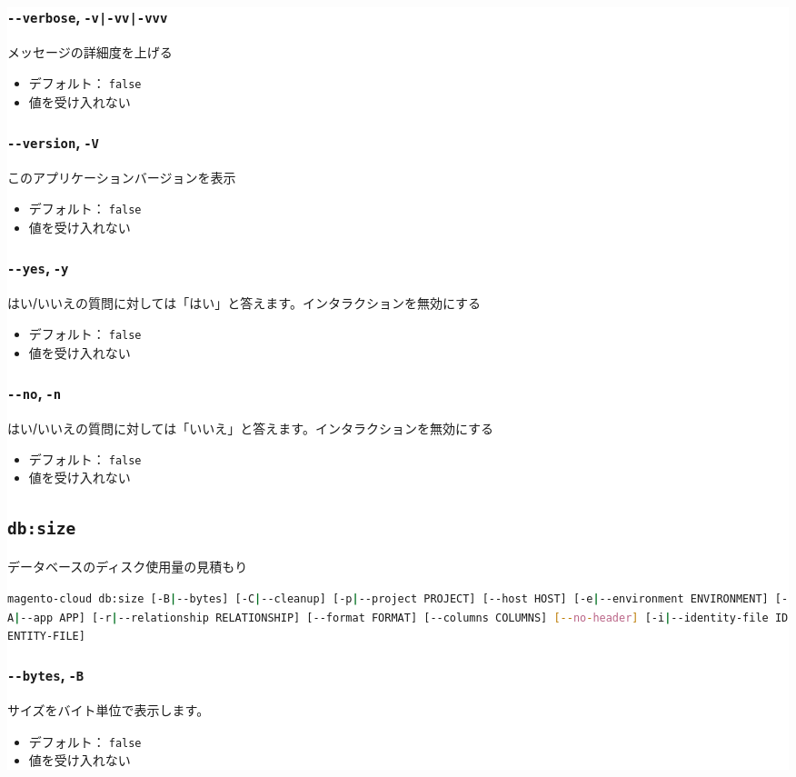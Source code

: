 

### `--verbose`, `-v|-vv|-vvv`



メッセージの詳細度を上げる
- デフォルト： `false`
- 値を受け入れない



### `--version`, `-V`



このアプリケーションバージョンを表示
- デフォルト： `false`
- 値を受け入れない



### `--yes`, `-y`



はい/いいえの質問に対しては「はい」と答えます。インタラクションを無効にする
- デフォルト： `false`
- 値を受け入れない



### `--no`, `-n`



はい/いいえの質問に対しては「いいえ」と答えます。インタラクションを無効にする
- デフォルト： `false`
- 値を受け入れない  

## `db:size`

データベースのディスク使用量の見積もり

```bash
magento-cloud db:size [-B|--bytes] [-C|--cleanup] [-p|--project PROJECT] [--host HOST] [-e|--environment ENVIRONMENT] [-A|--app APP] [-r|--relationship RELATIONSHIP] [--format FORMAT] [--columns COLUMNS] [--no-header] [-i|--identity-file IDENTITY-FILE]
```

  




### `--bytes`, `-B`



サイズをバイト単位で表示します。
- デフォルト： `false`
- 値を受け入れない
